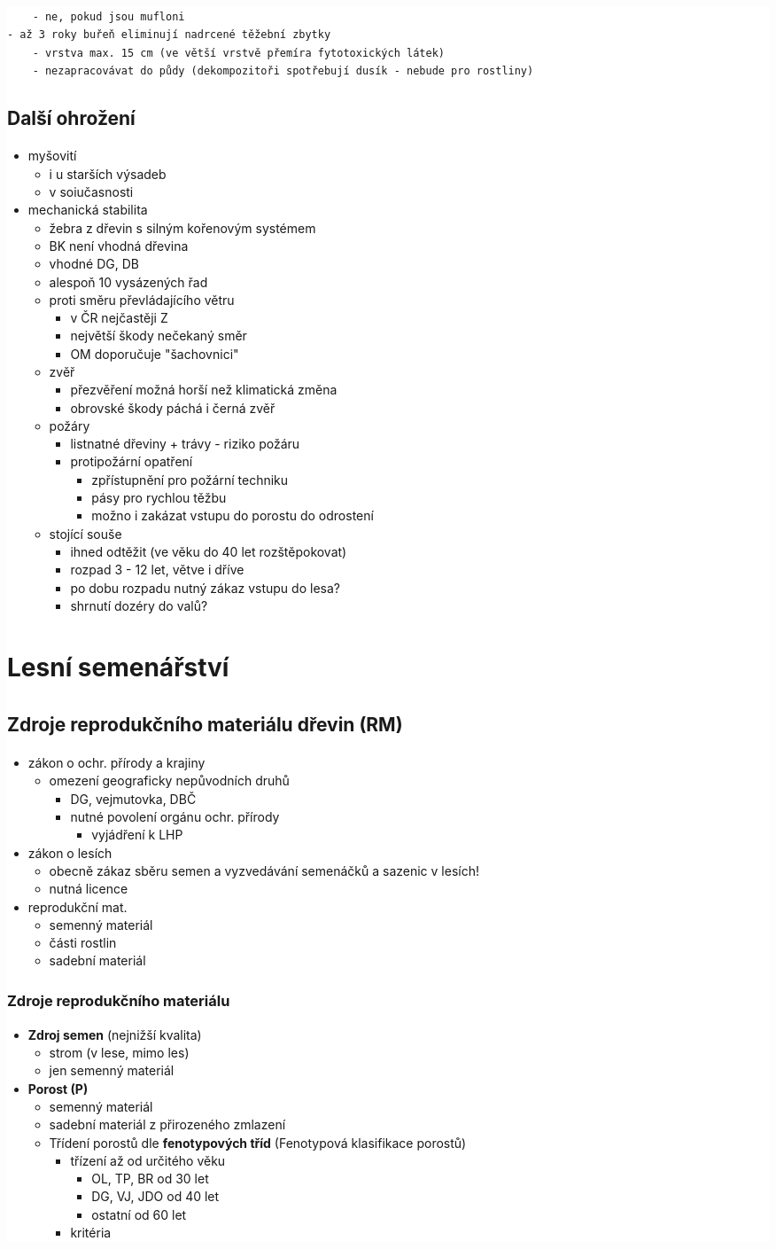 		- ne, pokud jsou mufloni
	- až 3 roky buřeň eliminují nadrcené těžební zbytky
		- vrstva max. 15 cm (ve větší vrstvě přemíra fytotoxických látek)
		- nezapracovávat do půdy (dekompozitoři spotřebují dusík - nebude pro rostliny)
## Další ohrožení
- myšovití
	- i u starších výsadeb
	- v soiučasnosti
- mechanická stabilita
	- žebra z dřevin s silným kořenovým systémem
	- BK není vhodná dřevina
	- vhodné DG, DB
	- alespoň 10 vysázených řad
	- proti směru převládajícího větru
		- v ČR nejčastěji Z
		- největší škody nečekaný směr
		- OM doporučuje "šachovnici"
	- zvěř
		- přezvěření možná horší než klimatická změna
		- obrovské škody páchá i černá zvěř
	- požáry
		- listnatné dřeviny + trávy - riziko požáru
		- protipožární opatření
			- zpřístupnění pro požární techniku
			- pásy pro rychlou těžbu
			- možno i zakázat vstupu do porostu do odrostení
	- stojící souše
		- ihned odtěžit (ve věku do 40 let rozštěpokovat)
		- rozpad 3 - 12 let, větve i dříve
		- po dobu rozpadu nutný zákaz vstupu do lesa?
		- shrnutí dozéry do valů?


# Lesní semenářství
## Zdroje reprodukčního materiálu dřevin (RM)
- zákon o ochr. přírody a krajiny
	- omezení geograficky nepůvodních druhů
		- DG, vejmutovka, DBČ
		- nutné povolení orgánu ochr. přírody
			- vyjádření k LHP
- zákon o lesích
	- obecně zákaz sběru semen a vyzvedávání semenáčků a sazenic v lesích!
	- nutná licence
- reprodukční mat.
	- semenný materiál
	- části rostlin 
	- sadební materiál
### Zdroje reprodukčního materiálu
- **Zdroj semen** (nejnižší kvalita)
	- strom (v lese, mimo les)
	- jen semenný materiál
- **Porost (P)**
	- semenný materiál
	- sadební materiál z přirozeného zmlazení
	- Třídení porostů dle **fenotypových tříd** (Fenotypová klasifikace porostů)
		- třízení až od určitého věku
			- OL, TP, BR od 30 let
			- DG, VJ, JDO od 40 let
			- ostatní od 60 let
		- kritéria